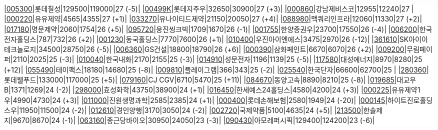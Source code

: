 |[005300](https://finance.daum.net/quotes/A005300)|롯데칠성|129500|119000|27 (-5)|
|[00499K](https://finance.daum.net/quotes/A00499K)|롯데지주우|32650|30900|27 (+3)|
|[000860](https://finance.daum.net/quotes/A000860)|강남제비스코|12955|12240|27 |
|[000220](https://finance.daum.net/quotes/A000220)|유유제약|4565|4355|27 (+1)|
|[033270](https://finance.daum.net/quotes/A033270)|유나이티드제약|21150|20050|27 (+4)|
|[088980](https://finance.daum.net/quotes/A088980)|맥쿼리인프라|12060|11330|27 (+2)|
|[017180](https://finance.daum.net/quotes/A017180)|명문제약|2060|1754|26 (+5)|
|[095720](https://finance.daum.net/quotes/A095720)|웅진씽크빅|1709|1670|26 (-1)|
|[001755](https://finance.daum.net/quotes/A001755)|한양증권우|23700|17550|26 (-4)|
|[006200](https://finance.daum.net/quotes/A006200)|한국전자홀딩스|787|732|26 (+2)|
|[001230](https://finance.daum.net/quotes/A001230)|동국홀딩스|7770|7600|26 (+1)|
|[010400](https://finance.daum.net/quotes/A010400)|우진아이엔에스|3475|2970|26 (-12)|
|[361610](https://finance.daum.net/quotes/A361610)|SK아이이테크놀로지|34500|28750|26 (-5)|
|[006360](https://finance.daum.net/quotes/A006360)|GS건설|18800|18790|26 (+6)|
|[000390](https://finance.daum.net/quotes/A000390)|삼화페인트|6670|6070|26 (+2)|
|[009200](https://finance.daum.net/quotes/A009200)|무림페이퍼|2110|2025|25 (-3)|
|[010040](https://finance.daum.net/quotes/A010040)|한국내화|2170|2155|25 (-3)|
|[014910](https://finance.daum.net/quotes/A014910)|성문전자|1196|1139|25 (-5)|
|[117580](https://finance.daum.net/quotes/A117580)|대성에너지|8970|8280|25 (+12)|
|[055490](https://finance.daum.net/quotes/A055490)|테이팩스|18180|14680|25 (-8)|
|[009810](https://finance.daum.net/quotes/A009810)|플레이그램|366|343|25 (-2)|
|[025540](https://finance.daum.net/quotes/A025540)|한국단자|66600|62700|25 |
|[280360](https://finance.daum.net/quotes/A280360)|롯데웰푸드|133000|117000|25 (+5)|
|[079160](https://finance.daum.net/quotes/A079160)|CJ CGV|6710|5470|25 (+11)|
|[084670](https://finance.daum.net/quotes/A084670)|동양고속|8890|8210|25 (-8)|
|[019685](https://finance.daum.net/quotes/A019685)|대교우B|1371|1269|24 (-2)|
|[298000](https://finance.daum.net/quotes/A298000)|효성화학|43750|38900|24 (+1)|
|[016450](https://finance.daum.net/quotes/A016450)|한세예스24홀딩스|4580|4200|24 (+3)|
|[000225](https://finance.daum.net/quotes/A000225)|유유제약1우|4990|4730|24 (+3)|
|[011000](https://finance.daum.net/quotes/A011000)|진원생명과학|2585|2385|24 (+1)|
|[000400](https://finance.daum.net/quotes/A000400)|롯데손해보험|2580|1949|24 (-20)|
|[000145](https://finance.daum.net/quotes/A000145)|하이트진로홀딩스우|11950|11500|24 (-2)|
|[012610](https://finance.daum.net/quotes/A012610)|경인양행|3170|3050|24 (-2)|
|[002720](https://finance.daum.net/quotes/A002720)|국제약품|5100|4635|24 (+5)|
|[213500](https://finance.daum.net/quotes/A213500)|한솔제지|9670|8670|24 (-1)|
|[063160](https://finance.daum.net/quotes/A063160)|종근당바이오|30950|24050|23 (-3)|
|[090430](https://finance.daum.net/quotes/A090430)|아모레퍼시픽|129400|124200|23 (-6)|